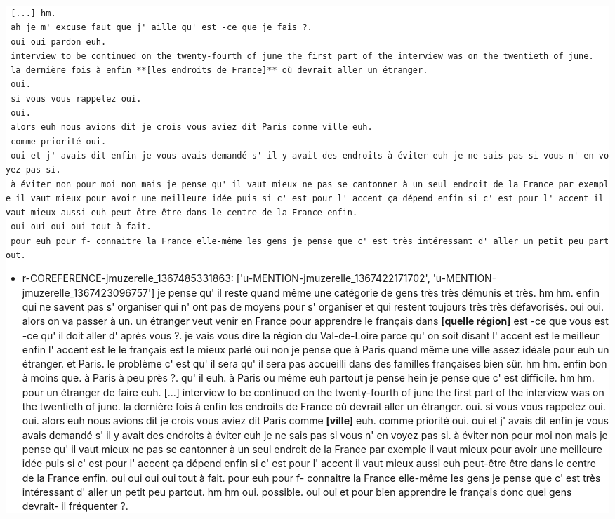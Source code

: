 	 [...] hm.
	 ah je m' excuse faut que j' aille qu' est -ce que je fais ?.
	 oui oui pardon euh.
	 interview to be continued on the twenty-fourth of june the first part of the interview was on the twentieth of june.
	 la dernière fois à enfin **[les endroits de France]** où devrait aller un étranger.
	 oui.
	 si vous vous rappelez oui.
	 oui.
	 alors euh nous avions dit je crois vous aviez dit Paris comme ville euh.
	 comme priorité oui.
	 oui et j' avais dit enfin je vous avais demandé s' il y avait des endroits à éviter euh je ne sais pas si vous n' en voyez pas si.
	 à éviter non pour moi non mais je pense qu' il vaut mieux ne pas se cantonner à un seul endroit de la France par exemple il vaut mieux pour avoir une meilleure idée puis si c' est pour l' accent ça dépend enfin si c' est pour l' accent il vaut mieux aussi euh peut-être être dans le centre de la France enfin.
	 oui oui oui oui tout à fait.
	 pour euh pour f- connaitre la France elle-même les gens je pense que c' est très intéressant d' aller un petit peu partout.
	
 * r-COREFERENCE-jmuzerelle_1367485331863: ['u-MENTION-jmuzerelle_1367422171702', 'u-MENTION-jmuzerelle_1367423096757']
	je pense qu' il reste quand même une catégorie de gens très très démunis et très.
	 hm hm.
	 enfin qui ne savent pas s' organiser qui n' ont pas de moyens pour s' organiser et qui restent toujours très très défavorisés.
	 oui oui.
	 alors on va passer à un.
	 un étranger veut venir en France pour apprendre le français dans **[quelle région]** est -ce que vous est -ce qu' il doit aller d' après vous ?.
	 je vais vous dire la région du Val-de-Loire parce qu' on soit disant l' accent est le meilleur enfin l' accent est le le français est le mieux parlé oui non je pense que à Paris quand même une ville assez idéale pour euh un étranger.
	 et Paris.
	 le problème c' est qu' il sera qu' il sera pas accueilli dans des familles françaises bien sûr.
	 hm hm.
	 enfin bon à moins que.
	 à Paris à peu près ?.
	 qu' il euh.
	 à Paris ou même euh partout je pense hein je pense que c' est difficile.
	 hm hm.
	 pour un étranger de faire euh.
	 [...] interview to be continued on the twenty-fourth of june the first part of the interview was on the twentieth of june.
	 la dernière fois à enfin les endroits de France où devrait aller un étranger.
	 oui.
	 si vous vous rappelez oui.
	 oui.
	 alors euh nous avions dit je crois vous aviez dit Paris comme **[ville]** euh.
	 comme priorité oui.
	 oui et j' avais dit enfin je vous avais demandé s' il y avait des endroits à éviter euh je ne sais pas si vous n' en voyez pas si.
	 à éviter non pour moi non mais je pense qu' il vaut mieux ne pas se cantonner à un seul endroit de la France par exemple il vaut mieux pour avoir une meilleure idée puis si c' est pour l' accent ça dépend enfin si c' est pour l' accent il vaut mieux aussi euh peut-être être dans le centre de la France enfin.
	 oui oui oui oui tout à fait.
	 pour euh pour f- connaitre la France elle-même les gens je pense que c' est très intéressant d' aller un petit peu partout.
	 hm hm oui.
	 possible.
	 oui oui et pour bien apprendre le français donc quel gens devrait- il fréquenter ?.